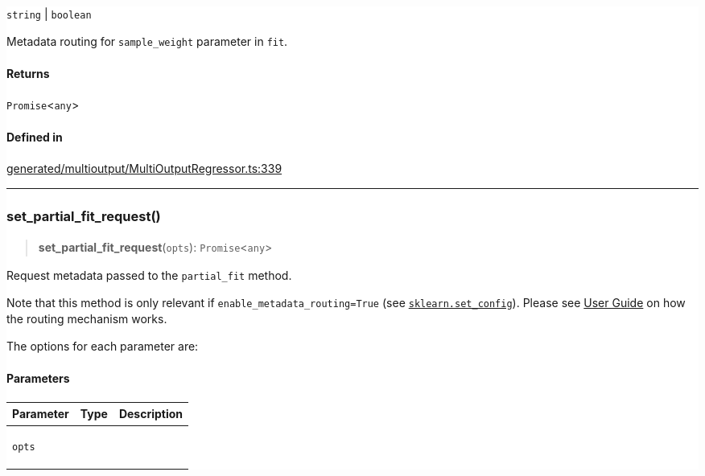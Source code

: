 </td>
<td>

`string` \| `boolean`

</td>
<td>

Metadata routing for `sample_weight` parameter in `fit`.

</td>
</tr>
</tbody>
</table>

#### Returns

`Promise`\<`any`\>

#### Defined in

[generated/multioutput/MultiOutputRegressor.ts:339](https://github.com/transitive-bullshit/scikit-learn-ts/blob/d136d90c5cb653f22204ec450ae61706606a5b96/packages/sklearn/src/generated/multioutput/MultiOutputRegressor.ts#L339)

***

### set\_partial\_fit\_request()

> **set\_partial\_fit\_request**(`opts`): `Promise`\<`any`\>

Request metadata passed to the `partial_fit` method.

Note that this method is only relevant if `enable_metadata_routing=True` (see [`sklearn.set_config`](https://scikit-learn.org/stable/modules/generated/sklearn.set_config.html#sklearn.set_config "sklearn.set_config")). Please see [User Guide](https://scikit-learn.org/stable/modules/generated/../../metadata_routing.html#metadata-routing) on how the routing mechanism works.

The options for each parameter are:

#### Parameters

<table>
<thead>
<tr>
<th>Parameter</th>
<th>Type</th>
<th>Description</th>
</tr>
</thead>
<tbody>
<tr>
<td>

`opts`

</td>
<td>
